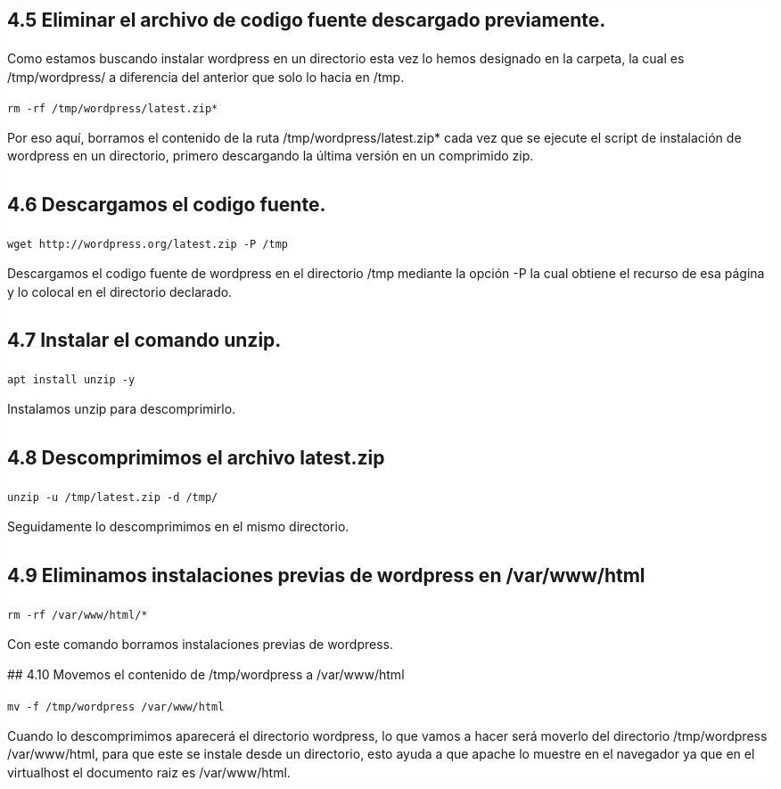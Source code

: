 ## 4.5 Eliminar el archivo de codigo fuente descargado previamente.
<p>Como estamos buscando instalar wordpress en un directorio esta vez lo hemos designado en la carpeta, la cual es /tmp/wordpress/ a diferencia del anterior que solo lo hacia en /tmp.</p>

```
rm -rf /tmp/wordpress/latest.zip*
```

<p>Por eso aquí, borramos el contenido de la ruta /tmp/wordpress/latest.zip* cada vez que se ejecute el script de instalación de wordpress en un directorio, primero descargando la última versión en un comprimido zip.</p>

## 4.6 Descargamos el codigo fuente.
```
wget http://wordpress.org/latest.zip -P /tmp
```
<p>Descargamos el codigo fuente de wordpress en el directorio /tmp mediante la opción -P la cual obtiene el recurso de esa página y lo colocal en el directorio declarado.</p>

## 4.7 Instalar el comando unzip.
```
apt install unzip -y
```
<p>Instalamos unzip para descomprimirlo.</p>

## 4.8 Descomprimimos el archivo latest.zip

```
unzip -u /tmp/latest.zip -d /tmp/
```

<p>Seguidamente lo descomprimimos en el mismo directorio.</p>

## 4.9 Eliminamos instalaciones previas de wordpress en /var/www/html
```
rm -rf /var/www/html/*
```
<p>Con este comando borramos instalaciones previas de wordpress.</p>
## 4.10 Movemos el contenido de /tmp/wordpress a /var/www/html

```
mv -f /tmp/wordpress /var/www/html
```

<p>Cuando lo descomprimimos aparecerá el directorio wordpress, lo que vamos a hacer será moverlo del directorio /tmp/wordpress /var/www/html, para que este se instale desde un directorio, esto ayuda a que apache lo muestre en el navegador ya que en el virtualhost el documento raiz es /var/www/html.</p>
